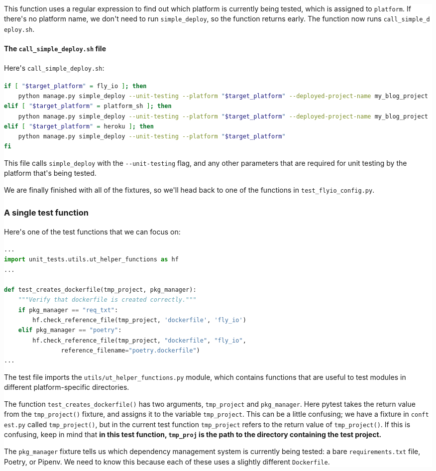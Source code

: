 This function uses a regular expression to find out which platform is currently being tested, which is assigned to `platform`. If there's no platform name, we don't need to run `simple_deploy`, so the function returns early. The function now runs `call_simple_deploy.sh`.

#### The `call_simple_deploy.sh` file

Here's `call_simple_deploy.sh`:

```bash title="utils/call_simple_deploy.sh"
if [ "$target_platform" = fly_io ]; then
    python manage.py simple_deploy --unit-testing --platform "$target_platform" --deployed-project-name my_blog_project
elif [ "$target_platform" = platform_sh ]; then
    python manage.py simple_deploy --unit-testing --platform "$target_platform" --deployed-project-name my_blog_project
elif [ "$target_platform" = heroku ]; then
    python manage.py simple_deploy --unit-testing --platform "$target_platform"
fi
```

This file calls `simple_deploy` with the `--unit-testing` flag, and any other parameters that are required for unit testing by the platform that's being tested.

We are finally finished with all of the fixtures, so we'll head back to one of the functions in `test_flyio_config.py`.

### A single test function

Here's one of the test functions that we can focus on:

```python title="unit_tests/platforms/fly_io/test_flyio_config.py"
...
import unit_tests.utils.ut_helper_functions as hf
...

def test_creates_dockerfile(tmp_project, pkg_manager):
    """Verify that dockerfile is created correctly."""
    if pkg_manager == "req_txt":
        hf.check_reference_file(tmp_project, 'dockerfile', 'fly_io')
    elif pkg_manager == "poetry":
        hf.check_reference_file(tmp_project, "dockerfile", "fly_io",
                reference_filename="poetry.dockerfile")
...
```

The test file imports the `utils/ut_helper_functions.py` module, which contains functions that are useful to test modules in different platform-specific directories.

 The function `test_creates_dockerfile()` has two arguments, `tmp_project` and `pkg_manager`. Here pytest takes the return value from the `tmp_project()` fixture, and assigns it to the variable `tmp_project`. This can be a little confusing; we have a fixture  in `conftest.py` called `tmp_project()`, but in the current test function `tmp_project` refers to the return value of `tmp_project()`. If this is confusing, keep in mind that **in this test function, `tmp_proj` is the path to the directory containing the test project.**

 The `pkg_manager` fixture tells us which dependency management system is currently being tested: a bare `requirements.txt` file, Poetry, or Pipenv. We need to know this because each of these uses a slightly different `Dockerfile`.


[^1]: For the purposes of this project, a *fixture* is a function that prepares for a test, or set of tests. For example, we use a fixture to copy the sample project from `django-simple-deploy/sample_project/blog_project/` to a temporary directory, and then build a full virtual environment for that project. Another fixture is used to call `simple_deploy` against the sample project; yet another fixture is used to reset the project for subsequent tests. To learn more, see [About fixtures](https://docs.pytest.org/en/latest/explanation/fixtures.html) and [How to use fixtures](https://docs.pytest.org/en/latest/how-to/fixtures.html).